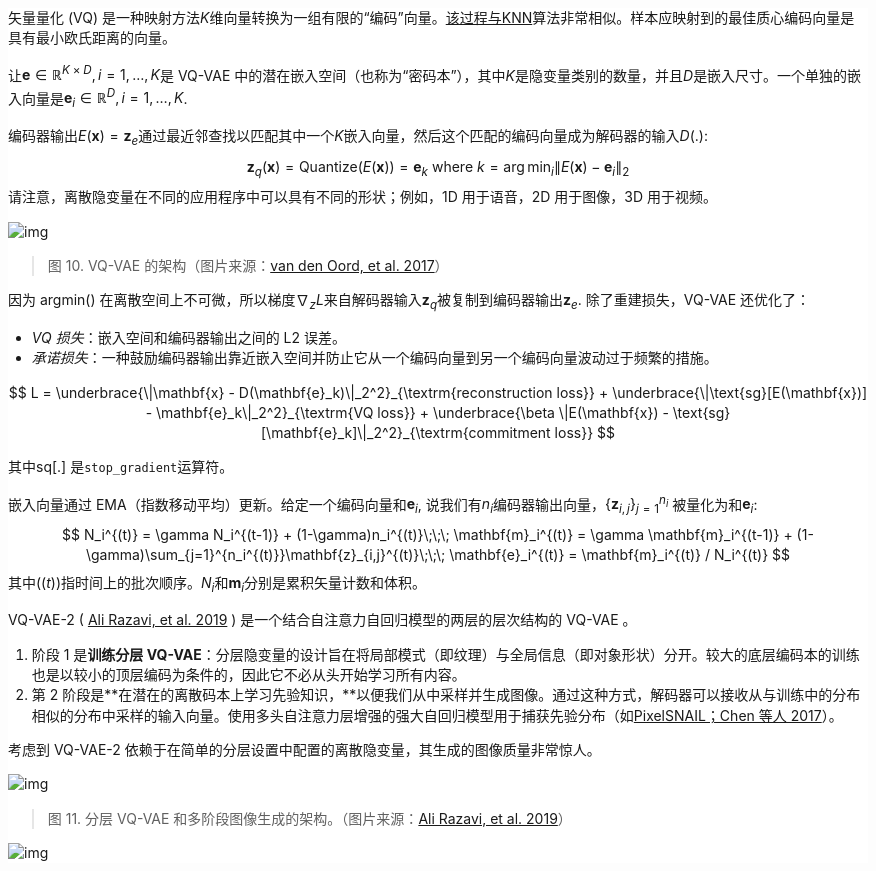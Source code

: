 矢量量化 (VQ) 是一种映射方法$K$维向量转换为一组有限的“编码”向量。[该过程与KNN](https://en.wikipedia.org/wiki/K-nearest_neighbors_algorithm)算法非常相似。样本应映射到的最佳质心编码向量是具有最小欧氏距离的向量。

让$\mathbf{e} \in \mathbb{R}^{K \times D}, i=1, \dots, K$是 VQ-VAE 中的潜在嵌入空间（也称为“密码本”），其中$K$是隐变量类别的数量，并且$D$是嵌入尺寸。一个单独的嵌入向量是$\mathbf{e}_i \in \mathbb{R}^{D}, i=1, \dots, K$.

编码器输出$E(\mathbf{x}) = \mathbf{z}_e$通过最近邻查找以匹配其中一个$K$嵌入向量，然后这个匹配的编码向量成为解码器的输入$D$(.):
$$
\mathbf{z}_q(\mathbf{x}) = \text{Quantize}(E(\mathbf{x})) = \mathbf{e}_k \text{ where } k = \arg\min_i \|E(\mathbf{x}) - \mathbf{e}_i \|_2
$$
请注意，离散隐变量在不同的应用程序中可以具有不同的形状；例如，1D 用于语音，2D 用于图像，3D 用于视频。

![img](https://lilianweng.github.io/posts/2018-08-12-vae/VQ-VAE.png)

> 图 10. VQ-VAE 的架构（图片来源：[van den Oord, et al. 2017](http://papers.nips.cc/paper/7210-neural-discrete-representation-learning.pdf)）

因为 argmin() 在离散空间上不可微，所以梯度$\nabla_z L$来自解码器输入$\mathbf{z}_q$被复制到编码器输出$\mathbf{z}_e$. 除了重建损失，VQ-VAE 还优化了：

- *VQ 损失*：嵌入空间和编码器输出之间的 L2 误差。
- *承诺损失*：一种鼓励编码器输出靠近嵌入空间并防止它从一个编码向量到另一个编码向量波动过于频繁的措施。

$$
L = \underbrace{\|\mathbf{x} - D(\mathbf{e}_k)\|_2^2}_{\textrm{reconstruction loss}} +
\underbrace{\|\text{sg}[E(\mathbf{x})] - \mathbf{e}_k\|_2^2}_{\textrm{VQ loss}} +
\underbrace{\beta \|E(\mathbf{x}) - \text{sg}[\mathbf{e}_k]\|_2^2}_{\textrm{commitment loss}}
$$

其中$\text{sq}[.]$ 是`stop_gradient`运算符。

嵌入向量通过 EMA（指数移动平均）更新。给定一个编码向量和$\mathbf{e}_i$, 说我们有$n_i$编码器输出向量，$\{\mathbf{z}_{i,j}\}_{j=1}^{n_i}$ 被量化为和$\mathbf{e}_i$:
$$
N_i^{(t)} = \gamma N_i^{(t-1)} + (1-\gamma)n_i^{(t)}\;\;\;
\mathbf{m}_i^{(t)} = \gamma \mathbf{m}_i^{(t-1)} + (1-\gamma)\sum_{j=1}^{n_i^{(t)}}\mathbf{z}_{i,j}^{(t)}\;\;\;
\mathbf{e}_i^{(t)} = \mathbf{m}_i^{(t)} / N_i^{(t)}
$$
其中($(t)$)指时间上的批次顺序。$N_i$和$\mathbf{m}_i$分别是累积矢量计数和体积。

VQ-VAE-2 ( [Ali Razavi, et al. 2019](https://arxiv.org/abs/1906.00446) ) 是一个结合自注意力自回归模型的两层的层次结构的 VQ-VAE 。

1. 阶段 1 是**训练分层 VQ-VAE**：分层隐变量的设计旨在将局部模式（即纹理）与全局信息（即对象形状）分开。较大的底层编码本的训练也是以较小的顶层编码为条件的，因此它不必从头开始学习所有内容。
2. 第 2 阶段是**在潜在的离散码本上学习先验知识，**以便我们从中采样并生成图像。通过这种方式，解码器可以接收从与训练中的分布相似的分布中采样的输入向量。使用多头自注意力层增强的强大自回归模型用于捕获先验分布（如[PixelSNAIL；Chen 等人 2017](https://arxiv.org/abs/1712.09763)）。

考虑到 VQ-VAE-2 依赖于在简单的分层设置中配置的离散隐变量，其生成的图像质量非常惊人。

![img](https://lilianweng.github.io/posts/2018-08-12-vae/VQ-VAE-2.png)

> 图 11. 分层 VQ-VAE 和多阶段图像生成的架构。（图片来源：[Ali Razavi, et al. 2019](https://arxiv.org/abs/1906.00446)）

![img](https://lilianweng.github.io/posts/2018-08-12-vae/VQ-VAE-2-algo.png)
